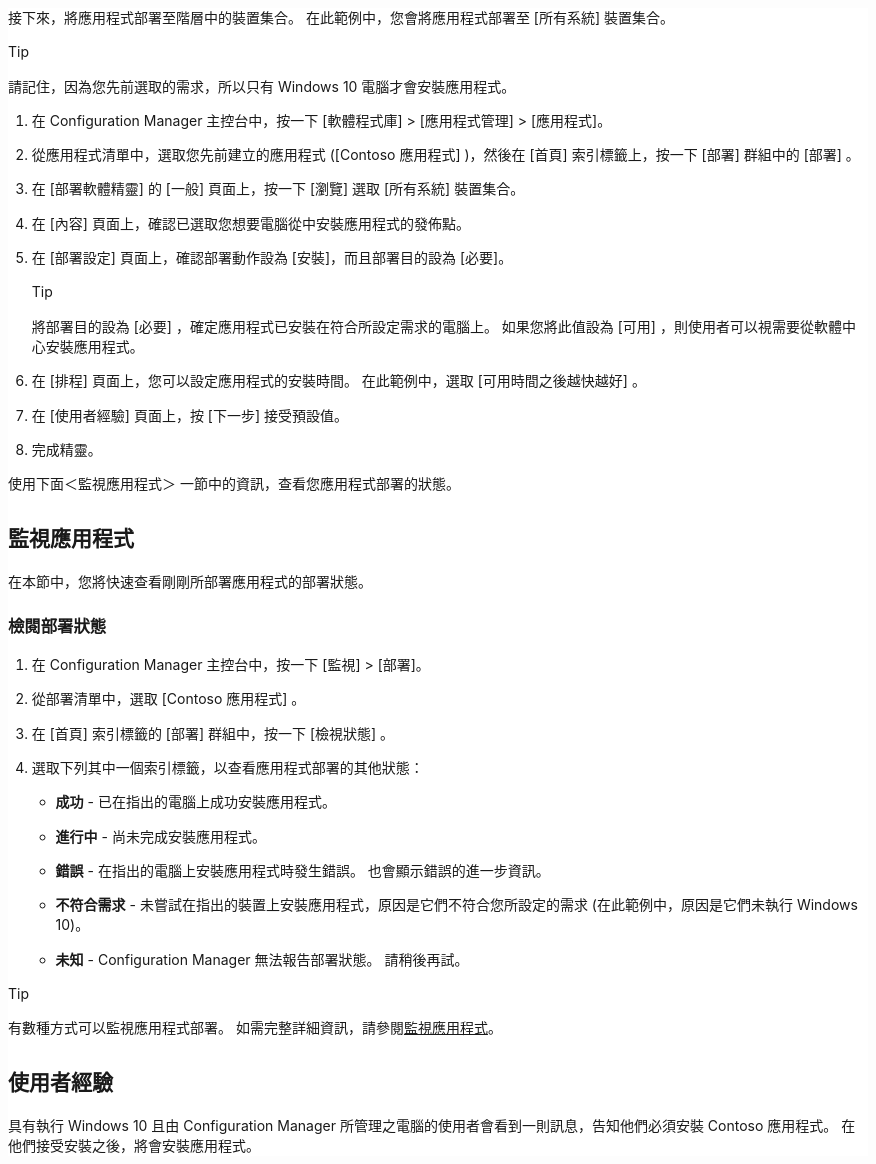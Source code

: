 接下來，將應用程式部署至階層中的裝置集合。 在此範例中，您會將應用程式部署至 [所有系統]  裝置集合。  

> [!TIP]  
>  請記住，因為您先前選取的需求，所以只有 Windows 10 電腦才會安裝應用程式。  
  
1.  在 Configuration Manager 主控台中，按一下 [軟體程式庫] > [應用程式管理] > [應用程式]。  
  
3.  從應用程式清單中，選取您先前建立的應用程式 ([Contoso 應用程式] )，然後在 [首頁]  索引標籤上，按一下 [部署]  群組中的 [部署] 。  

4.  在 [部署軟體精靈]  的 [一般] 頁面上，按一下 [瀏覽]  選取 [所有系統]  裝置集合。  

5.  在 [內容] 頁面上，確認已選取您想要電腦從中安裝應用程式的發佈點。  

6.  在 [部署設定] 頁面上，確認部署動作設為 [安裝]，而且部署目的設為 [必要]。  

    > [!TIP]  
    >  將部署目的設為 [必要] ，確定應用程式已安裝在符合所設定需求的電腦上。 如果您將此值設為 [可用] ，則使用者可以視需要從軟體中心安裝應用程式。  

7.  在 [排程]  頁面上，您可以設定應用程式的安裝時間。 在此範例中，選取 [可用時間之後越快越好] 。  

8.  在 [使用者經驗] 頁面上，按 [下一步] 接受預設值。  

9. 完成精靈。  

 使用下面＜監視應用程式＞  一節中的資訊，查看您應用程式部署的狀態。  
  
## <a name="monitor-the-application"></a>監視應用程式  
 在本節中，您將快速查看剛剛所部署應用程式的部署狀態。  
  
### <a name="to-review-the-deployment-status"></a>檢閱部署狀態  
  
1.  在 Configuration Manager 主控台中，按一下 [監視] > [部署]。  
  
3.  從部署清單中，選取 [Contoso 應用程式] 。  

4.  在 [首頁]  索引標籤的 [部署]  群組中，按一下 [檢視狀態] 。  

5.  選取下列其中一個索引標籤，以查看應用程式部署的其他狀態：  

    -   **成功** - 已在指出的電腦上成功安裝應用程式。  

    -   **進行中** - 尚未完成安裝應用程式。  

    -   **錯誤** - 在指出的電腦上安裝應用程式時發生錯誤。 也會顯示錯誤的進一步資訊。  

    -   **不符合需求** - 未嘗試在指出的裝置上安裝應用程式，原因是它們不符合您所設定的需求 (在此範例中，原因是它們未執行 Windows 10)。  

    -   **未知** - Configuration Manager 無法報告部署狀態。 請稍後再試。  

> [!TIP]  
>  有數種方式可以監視應用程式部署。 如需完整詳細資訊，請參閱[監視應用程式](/sccm/apps/deploy-use/monitor-applications-from-the-console)。  
  
## <a name="end-user-experience"></a>使用者經驗  

具有執行 Windows 10 且由 Configuration Manager 所管理之電腦的使用者會看到一則訊息，告知他們必須安裝 Contoso 應用程式。 在他們接受安裝之後，將會安裝應用程式。  







